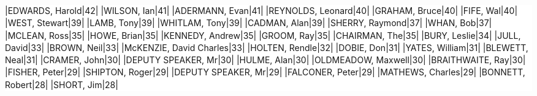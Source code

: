 |EDWARDS, Harold|42|
|WILSON, Ian|41|
|ADERMANN, Evan|41|
|REYNOLDS, Leonard|40|
|GRAHAM, Bruce|40|
|FIFE, Wal|40|
|WEST, Stewart|39|
|LAMB, Tony|39|
|WHITLAM, Tony|39|
|CADMAN, Alan|39|
|SHERRY, Raymond|37|
|WHAN, Bob|37|
|MCLEAN, Ross|35|
|HOWE, Brian|35|
|KENNEDY, Andrew|35|
|GROOM, Ray|35|
|CHAIRMAN, The|35|
|BURY, Leslie|34|
|JULL, David|33|
|BROWN, Neil|33|
|McKENZIE, David Charles|33|
|HOLTEN, Rendle|32|
|DOBIE, Don|31|
|YATES, William|31|
|BLEWETT, Neal|31|
|CRAMER, John|30|
|DEPUTY SPEAKER, Mr|30|
|HULME, Alan|30|
|OLDMEADOW, Maxwell|30|
|BRAITHWAITE, Ray|30|
|FISHER, Peter|29|
|SHIPTON, Roger|29|
|DEPUTY SPEAKER, Mr|29|
|FALCONER, Peter|29|
|MATHEWS, Charles|29|
|BONNETT, Robert|28|
|SHORT, Jim|28|